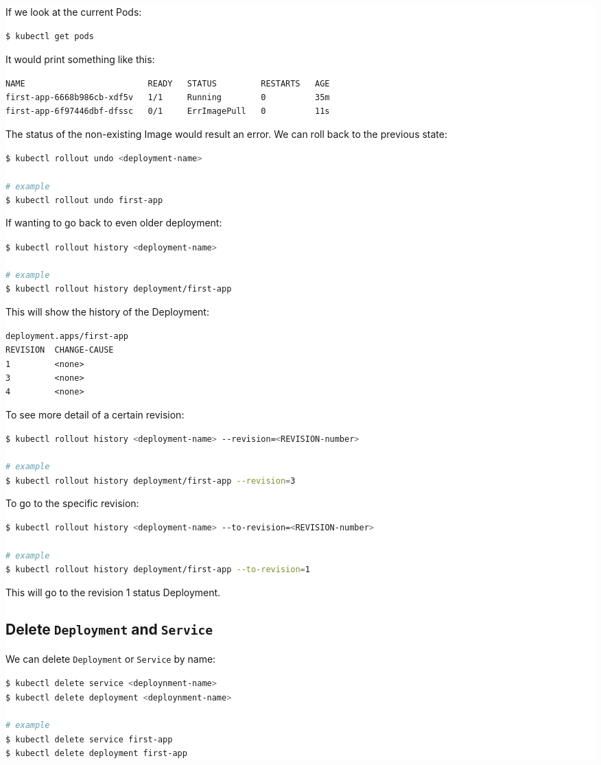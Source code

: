 If we look at the current Pods:
```bash
$ kubectl get pods
```
It would print something like this:
```
NAME                         READY   STATUS         RESTARTS   AGE
first-app-6668b986cb-xdf5v   1/1     Running        0          35m
first-app-6f97446dbf-dfssc   0/1     ErrImagePull   0          11s
```
The status of the non-existing Image would result an error.
We can roll back to the previous state:
```bash
$ kubectl rollout undo <deployment-name>

# example
$ kubectl rollout undo first-app
```

If wanting to go back to even older deployment:
```bash
$ kubectl rollout history <deployment-name>

# example
$ kubectl rollout history deployment/first-app
```
This will show the history of the Deployment:
```
deployment.apps/first-app
REVISION  CHANGE-CAUSE
1         <none>
3         <none>
4         <none>
```

To see more detail of a certain revision:
```bash
$ kubectl rollout history <deployment-name> --revision=<REVISION-number>

# example
$ kubectl rollout history deployment/first-app --revision=3
```

To go to the specific revision:
```bash
$ kubectl rollout history <deployment-name> --to-revision=<REVISION-number>

# example
$ kubectl rollout history deployment/first-app --to-revision=1
```
This will go to the revision 1 status Deployment.

## Delete `Deployment` and `Service`

We can delete `Deployment` or `Service` by name:
```bash
$ kubectl delete service <deploynment-name>
$ kubectl delete deployment <deploynment-name>

# example
$ kubectl delete service first-app
$ kubectl delete deployment first-app
```
